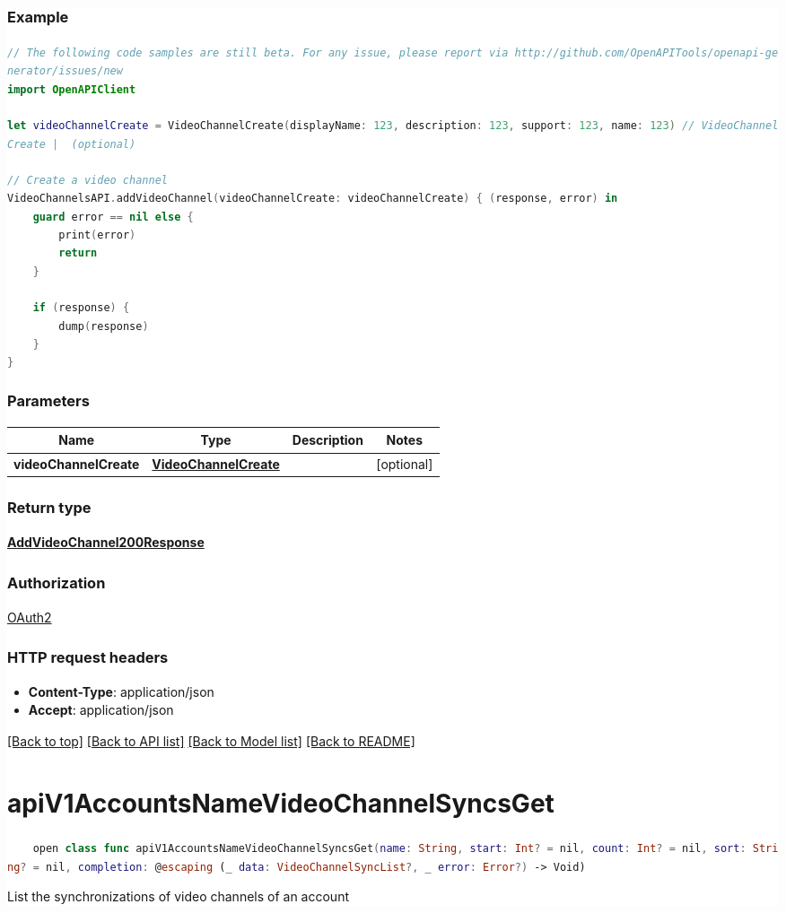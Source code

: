 ### Example
```swift
// The following code samples are still beta. For any issue, please report via http://github.com/OpenAPITools/openapi-generator/issues/new
import OpenAPIClient

let videoChannelCreate = VideoChannelCreate(displayName: 123, description: 123, support: 123, name: 123) // VideoChannelCreate |  (optional)

// Create a video channel
VideoChannelsAPI.addVideoChannel(videoChannelCreate: videoChannelCreate) { (response, error) in
    guard error == nil else {
        print(error)
        return
    }

    if (response) {
        dump(response)
    }
}
```

### Parameters

Name | Type | Description  | Notes
------------- | ------------- | ------------- | -------------
 **videoChannelCreate** | [**VideoChannelCreate**](VideoChannelCreate.md) |  | [optional] 

### Return type

[**AddVideoChannel200Response**](AddVideoChannel200Response.md)

### Authorization

[OAuth2](../README.md#OAuth2)

### HTTP request headers

 - **Content-Type**: application/json
 - **Accept**: application/json

[[Back to top]](#) [[Back to API list]](../README.md#documentation-for-api-endpoints) [[Back to Model list]](../README.md#documentation-for-models) [[Back to README]](../README.md)

# **apiV1AccountsNameVideoChannelSyncsGet**
```swift
    open class func apiV1AccountsNameVideoChannelSyncsGet(name: String, start: Int? = nil, count: Int? = nil, sort: String? = nil, completion: @escaping (_ data: VideoChannelSyncList?, _ error: Error?) -> Void)
```

List the synchronizations of video channels of an account
